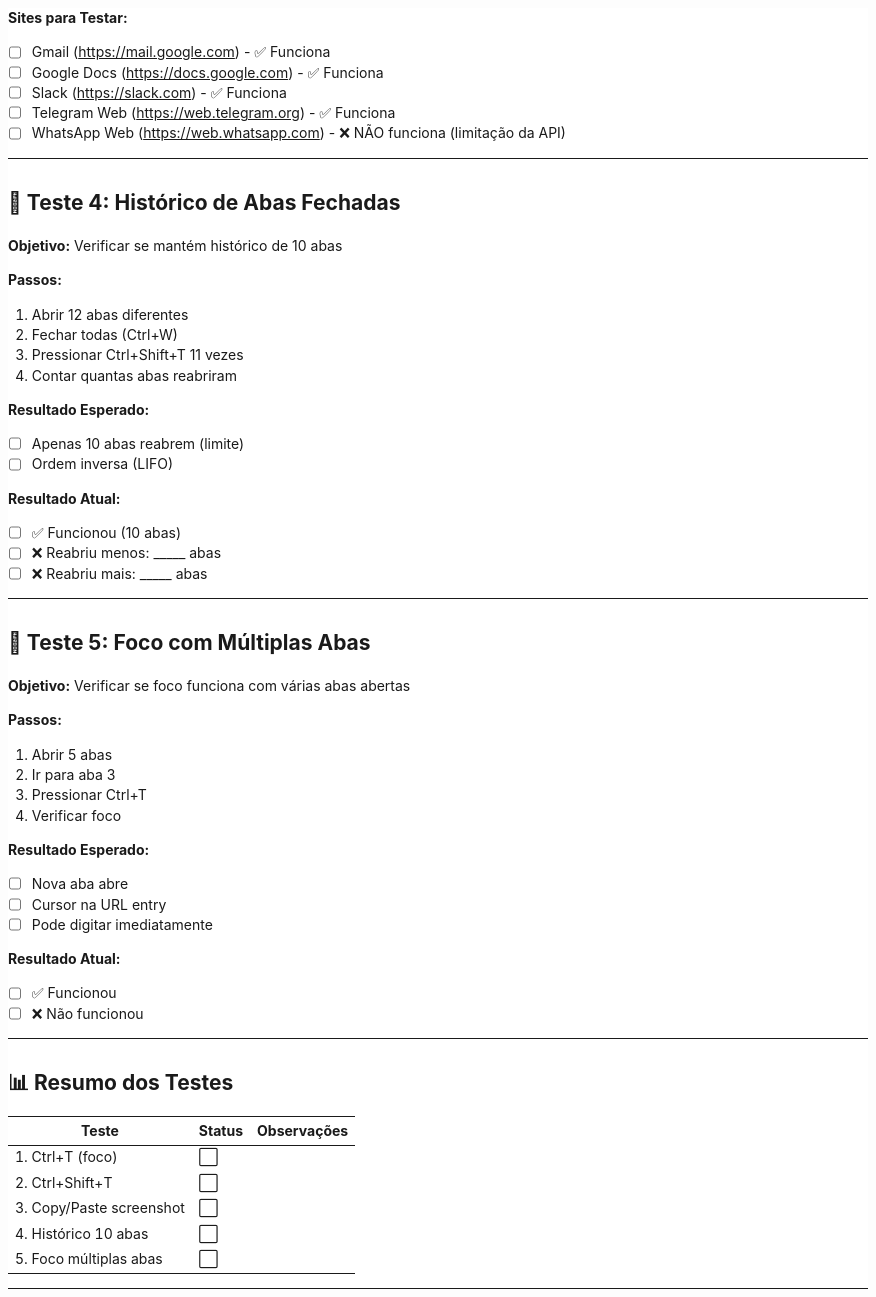 **Sites para Testar:**
- [ ] Gmail (https://mail.google.com) - ✅ Funciona
- [ ] Google Docs (https://docs.google.com) - ✅ Funciona
- [ ] Slack (https://slack.com) - ✅ Funciona
- [ ] Telegram Web (https://web.telegram.org) - ✅ Funciona
- [ ] WhatsApp Web (https://web.whatsapp.com) - ❌ NÃO funciona (limitação da API)

---

## 🧪 Teste 4: Histórico de Abas Fechadas

**Objetivo:** Verificar se mantém histórico de 10 abas

**Passos:**
1. Abrir 12 abas diferentes
2. Fechar todas (Ctrl+W)
3. Pressionar Ctrl+Shift+T 11 vezes
4. Contar quantas abas reabriram

**Resultado Esperado:**
- [ ] Apenas 10 abas reabrem (limite)
- [ ] Ordem inversa (LIFO)

**Resultado Atual:**
- [ ] ✅ Funcionou (10 abas)
- [ ] ❌ Reabriu menos: _____ abas
- [ ] ❌ Reabriu mais: _____ abas

---

## 🧪 Teste 5: Foco com Múltiplas Abas

**Objetivo:** Verificar se foco funciona com várias abas abertas

**Passos:**
1. Abrir 5 abas
2. Ir para aba 3
3. Pressionar Ctrl+T
4. Verificar foco

**Resultado Esperado:**
- [ ] Nova aba abre
- [ ] Cursor na URL entry
- [ ] Pode digitar imediatamente

**Resultado Atual:**
- [ ] ✅ Funcionou
- [ ] ❌ Não funcionou

---

## 📊 Resumo dos Testes

| Teste | Status | Observações |
|-------|--------|-------------|
| 1. Ctrl+T (foco) | ⬜ | |
| 2. Ctrl+Shift+T | ⬜ | |
| 3. Copy/Paste screenshot | ⬜ | |
| 4. Histórico 10 abas | ⬜ | |
| 5. Foco múltiplas abas | ⬜ | |

---